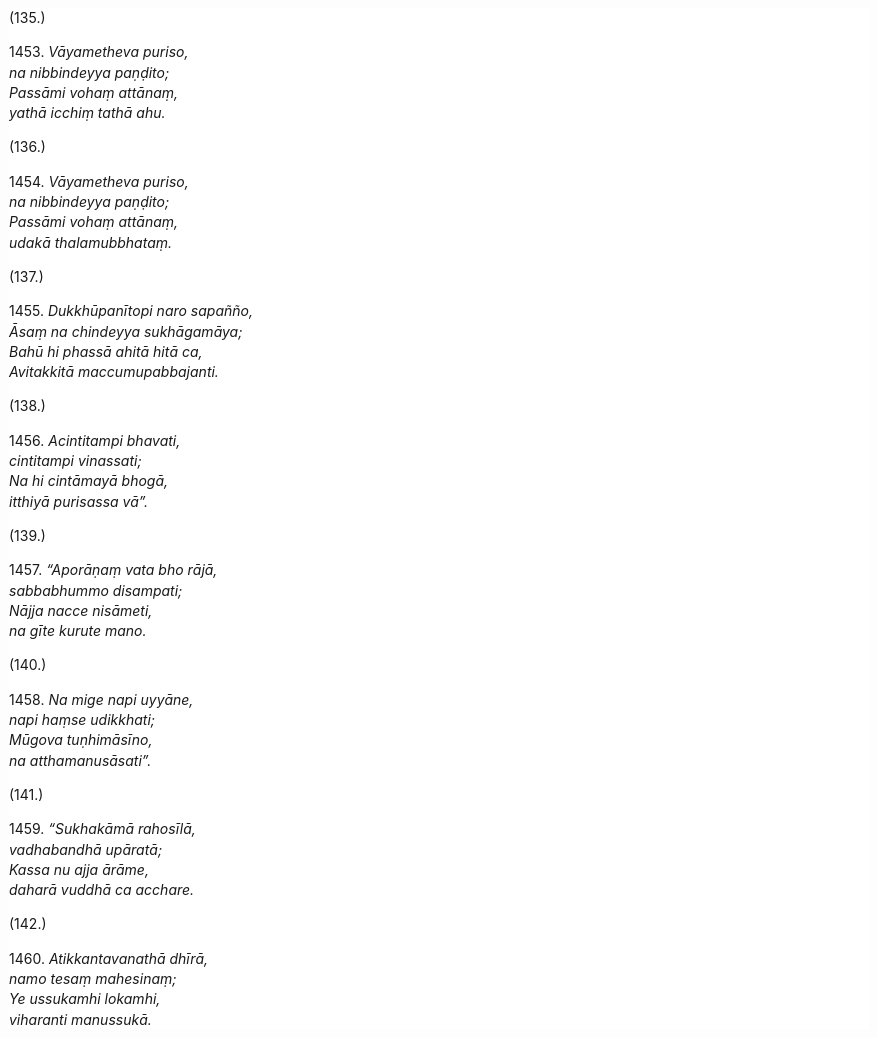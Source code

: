 
(135.)

1453\. _Vāyametheva puriso,_  
_na nibbindeyya paṇḍito;_  
_Passāmi vohaṃ attānaṃ,_  
_yathā icchiṃ tathā ahu._  


(136.)

1454\. _Vāyametheva puriso,_  
_na nibbindeyya paṇḍito;_  
_Passāmi vohaṃ attānaṃ,_  
_udakā thalamubbhataṃ._  


(137.)

1455\. _Dukkhūpanītopi naro sapañño,_  
_Āsaṃ na chindeyya sukhāgamāya;_  
_Bahū hi phassā ahitā hitā ca,_  
_Avitakkitā maccumupabbajanti._  


(138.)

1456\. _Acintitampi bhavati,_  
_cintitampi vinassati;_  
_Na hi cintāmayā bhogā,_  
_itthiyā purisassa vā”._  


(139.)

1457\. _“Aporāṇaṃ vata bho rājā,_  
_sabbabhummo disampati;_  
_Nājja nacce nisāmeti,_  
_na gīte kurute mano._  


(140.)

1458\. _Na mige napi uyyāne,_  
_napi haṃse udikkhati;_  
_Mūgova tuṇhimāsīno,_  
_na atthamanusāsati”._  


(141.)

1459\. _“Sukhakāmā rahosīlā,_  
_vadhabandhā upāratā;_  
_Kassa nu ajja ārāme,_  
_daharā vuddhā ca acchare._  


(142.)

1460\. _Atikkantavanathā dhīrā,_  
_namo tesaṃ mahesinaṃ;_  
_Ye ussukamhi lokamhi,_  
_viharanti manussukā._  
